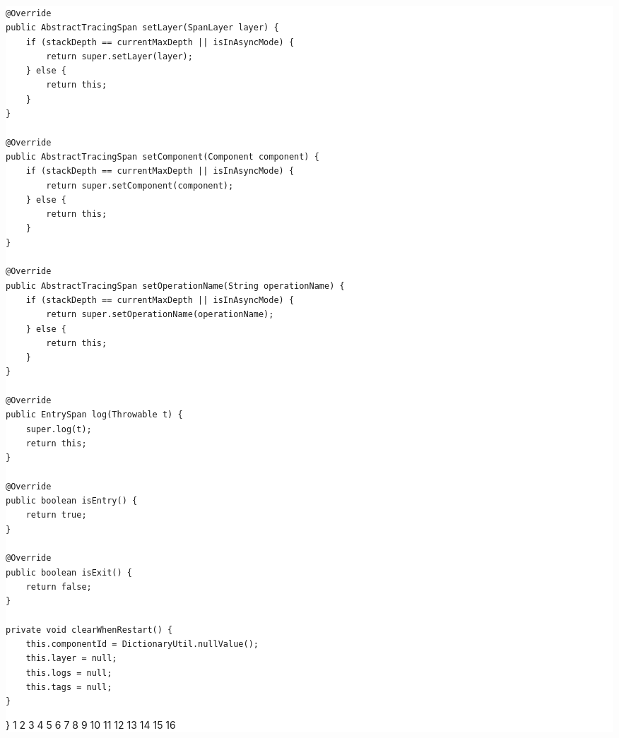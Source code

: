     @Override
    public AbstractTracingSpan setLayer(SpanLayer layer) {
        if (stackDepth == currentMaxDepth || isInAsyncMode) {
            return super.setLayer(layer);
        } else {
            return this;
        }
    }

    @Override
    public AbstractTracingSpan setComponent(Component component) {
        if (stackDepth == currentMaxDepth || isInAsyncMode) {
            return super.setComponent(component);
        } else {
            return this;
        }
    }

    @Override
    public AbstractTracingSpan setOperationName(String operationName) {
        if (stackDepth == currentMaxDepth || isInAsyncMode) {
            return super.setOperationName(operationName);
        } else {
            return this;
        }
    }

    @Override
    public EntrySpan log(Throwable t) {
        super.log(t);
        return this;
    }

    @Override
    public boolean isEntry() {
        return true;
    }

    @Override
    public boolean isExit() {
        return false;
    }

    private void clearWhenRestart() {
        this.componentId = DictionaryUtil.nullValue();
        this.layer = null;
        this.logs = null;
        this.tags = null;
    }
 }
 1
 2
 3
 4
 5
 6
 7
 8
 9
 10
 11
 12
 13
 14
 15
 16